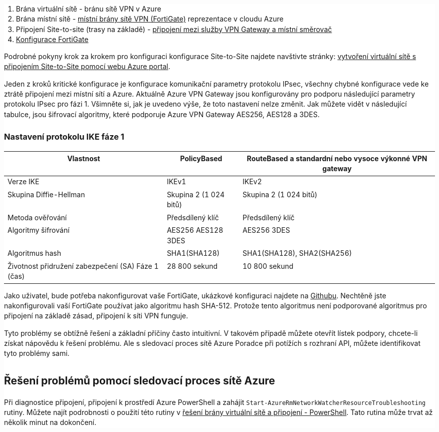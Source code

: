 1. Brána virtuální sítě - bránu sítě VPN v Azure
1. Brána místní sítě - [místní brány sítě VPN (FortiGate)](../vpn-gateway/vpn-gateway-howto-site-to-site-resource-manager-portal.md#LocalNetworkGateway) reprezentace v cloudu Azure
1. Připojení Site-to-site (trasy na základě) - [připojení mezi služby VPN Gateway a místní směrovač](https://docs.microsoft.com/en-us/azure/vpn-gateway/vpn-gateway-howto-site-to-site-resource-manager-portal#createconnection)
1. [Konfigurace FortiGate](https://github.com/Azure/Azure-vpn-config-samples/blob/master/Fortinet/Current/Site-to-Site_VPN_using_FortiGate.md)

Podrobné pokyny krok za krokem pro konfiguraci konfigurace Site-to-Site najdete navštivte stránky: [vytvoření virtuální sítě s připojením Site-to-Site pomocí webu Azure portal](../vpn-gateway/vpn-gateway-howto-site-to-site-resource-manager-portal.md).

Jeden z kroků kritické konfigurace je konfigurace komunikační parametry protokolu IPsec, všechny chybné konfigurace vede ke ztrátě připojení mezi místní sítí a Azure. Aktuálně Azure VPN Gateway jsou konfigurovány pro podporu následující parametry protokolu IPsec pro fázi 1. Všimněte si, jak je uvedeno výše, že toto nastavení nelze změnit.  Jak můžete vidět v následující tabulce, jsou šifrovací algoritmy, které podporuje Azure VPN Gateway AES256, AES128 a 3DES.

### <a name="ike-phase-1-setup"></a>Nastavení protokolu IKE fáze 1

| **Vlastnost** | **PolicyBased** | **RouteBased a standardní nebo vysoce výkonné VPN gateway** |
| --- | --- | --- |
| Verze IKE |IKEv1 |IKEv2 |
| Skupina Diffie-Hellman |Skupina 2 (1 024 bitů) |Skupina 2 (1 024 bitů) |
| Metoda ověřování |Předsdílený klíč |Předsdílený klíč |
| Algoritmy šifrování |AES256 AES128 3DES |AES256 3DES |
| Algoritmus hash |SHA1(SHA128) |SHA1(SHA128), SHA2(SHA256) |
| Životnost přidružení zabezpečení (SA) Fáze 1 (čas) |28 800 sekund |10 800 sekund |

Jako uživatel, bude potřeba nakonfigurovat vaše FortiGate, ukázkové konfiguraci najdete na [Githubu](https://github.com/Azure/Azure-vpn-config-samples/blob/master/Fortinet/Current/fortigate_show%20full-configuration.txt). Nechtěně jste nakonfigurovali vaší FortiGate používat jako algoritmu hash SHA-512. Protože tento algoritmus není podporované algoritmus pro připojení na základě zásad, připojení k síti VPN funguje.

Tyto problémy se obtížně řešení a základní příčiny často intuitivní. V takovém případě můžete otevřít lístek podpory, chcete-li získat nápovědu k řešení problému. Ale s sledovací proces sítě Azure Poradce při potížích s rozhraní API, můžete identifikovat tyto problémy sami.

## <a name="troubleshooting-using-azure-network-watcher"></a>Řešení problémů pomocí sledovací proces sítě Azure

Při diagnostice připojení, připojení k prostředí Azure PowerShell a zahájit `Start-AzureRmNetworkWatcherResourceTroubleshooting` rutiny. Můžete najít podrobnosti o použití této rutiny v [řešení brány virtuální sítě a připojení - PowerShell](network-watcher-troubleshoot-manage-powershell.md). Tato rutina může trvat až několik minut na dokončení.
